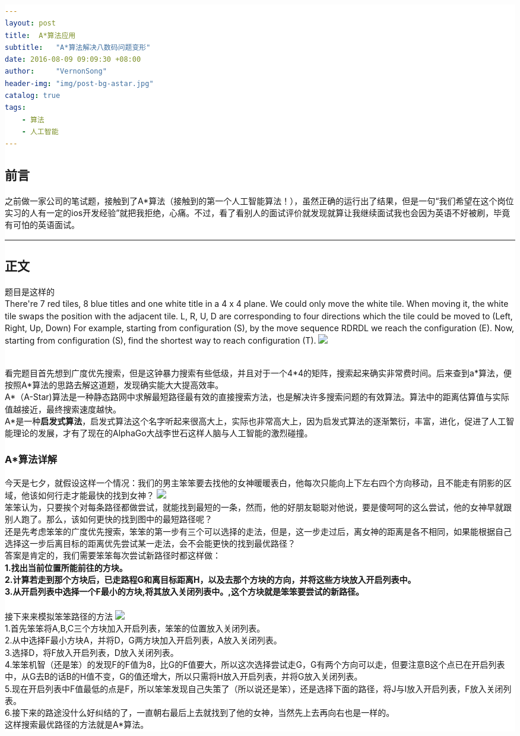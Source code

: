 ```yaml
---
layout: post
title:  A*算法应用
subtitle:   "A*算法解决八数码问题变形"
date: 2016-08-09 09:09:30 +08:00
author:     "VernonSong"
header-img: "img/post-bg-astar.jpg"
catalog: true
tags:
    - 算法
    - 人工智能
---
```

## 前言
之前做一家公司的笔试题，接触到了A*算法（接触到的第一个人工智能算法！），虽然正确的运行出了结果，但是一句“我们希望在这个岗位实习的人有一定的ios开发经验”就把我拒绝，心痛。不过，看了看别人的面试评价就发现就算让我继续面试我也会因为英语不好被刷，毕竟有可怕的英语面试。

---

## 正文
题目是这样的
<br>There're 7 red tiles, 8 blue titles and one white title in a 4 x 4 plane. We could only move the white tile. When moving it, the white tile swaps the position with the adjacent tile. L, R, U, D are corresponding to four directions which the tile could be moved to (Left, Right, Up, Down) For example, starting from configuration (S), by the move sequence RDRDL we reach the configuration (E). Now, starting from configuration (S), find the shortest way to reach configuration (T).
![](https://github.com/shikiGitHub/MyStorage/blob/master/image/PUZZLE.jpg?raw=true)

<br>看完题目首先想到广度优先搜索，但是这钟暴力搜索有些低级，并且对于一个4\*4的矩阵，搜索起来确实非常费时间。后来查到a\*算法，便按照A\*算法的思路去解这道题，发现确实能大大提高效率。
<br>A\*（A-Star)算法是一种静态路网中求解最短路径最有效的直接搜索方法，也是解决许多搜索问题的有效算法。算法中的距离估算值与实际值越接近，最终搜索速度越快。
<br>A\*是一种**启发式算法**，启发式算法这个名字听起来很高大上，实际也非常高大上，因为启发式算法的逐渐繁衍，丰富，进化，促进了人工智能理论的发展，才有了现在的AlphaGo大战李世石这样人脑与人工智能的激烈碰撞。

### A*算法详解
今天是七夕，就假设这样一个情况：我们的男主笨笨要去找他的女神暖暖表白，他每次只能向上下左右四个方向移动，且不能走有阴影的区域，他该如何行走才能最快的找到女神？
![](https://github.com/shikiGitHub/MyStorage/blob/master/image/Cat-Maze_SearchArea1.jpg?raw=true)
<br>笨笨认为，只要挨个对每条路径都做尝试，就能找到最短的一条，然而，他的好朋友聪聪对他说，要是傻呵呵的这么尝试，他的女神早就跟别人跑了。那么，该如何更快的找到图中的最短路径呢？
<br>还是先考虑笨笨的广度优先搜索，笨笨的第一步有三个可以选择的走法，但是，这一步走过后，离女神的距离是各不相同，如果能根据自己选择这一步后离目标的距离优先尝试某一走法，会不会能更快的找到最优路径？
<br>答案是肯定的，我们需要笨笨每次尝试新路径时都这样做：
<br>**1.找出当前位置所能前往的方块。**
<br>**2.计算若走到那个方块后，已走路程G和离目标距离H，以及去那个方块的方向，并将这些方块放入开启列表中。**
<br>**3.从开启列表中选择一个F最小的方块,将其放入关闭列表中。,这个方块就是笨笨要尝试的新路径。**
<br>
<br>接下来来模拟笨笨路径的方法
![](https://github.com/shikiGitHub/MyStorage/blob/master/image/Cat-Maze_SearchArea2.jpg?raw=true)
<br>1.首先笨笨将A,B,C三个方块加入开启列表，笨笨的位置放入关闭列表。
<br>2.从中选择F最小方块A，并将D，G两方块加入开启列表，A放入关闭列表。
<br>3.选择D，将F放入开启列表，D放入关闭列表。
<br>4.笨笨机智（还是笨）的发现F的F值为8，比G的F值要大，所以这次选择尝试走G，G有两个方向可以走，但要注意B这个点已在开启列表中，从G去B的话B的H值不变，G的值还增大，所以只需将H放入开启列表，并将G放入关闭列表。
<br>5.现在开启列表中F值最低的点是F，所以笨笨发现自己失策了（所以说还是笨），还是选择下面的路径，将J与I放入开启列表，F放入关闭列表。
<br>6.接下来的路途没什么好纠结的了，一直朝右最后上去就找到了他的女神，当然先上去再向右也是一样的。
<br>这样搜索最优路径的方法就是A\*算法。
